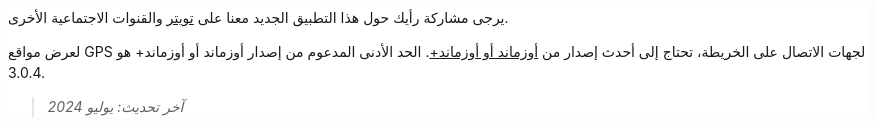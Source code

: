 يرجى مشاركة رأيك حول هذا التطبيق الجديد معنا على [تويتر](https://twitter.com/osmandapp) والقنوات الاجتماعية الأخرى.

لعرض مواقع GPS لجهات الاتصال على الخريطة، تحتاج إلى أحدث إصدار من [أوزماند أو أوزماند+](./../purchases/android.md). الحد الأدنى المدعوم من إصدار أوزماند أو أوزماند+ هو 3.0.4.

> *آخر تحديث: يوليو 2024*
